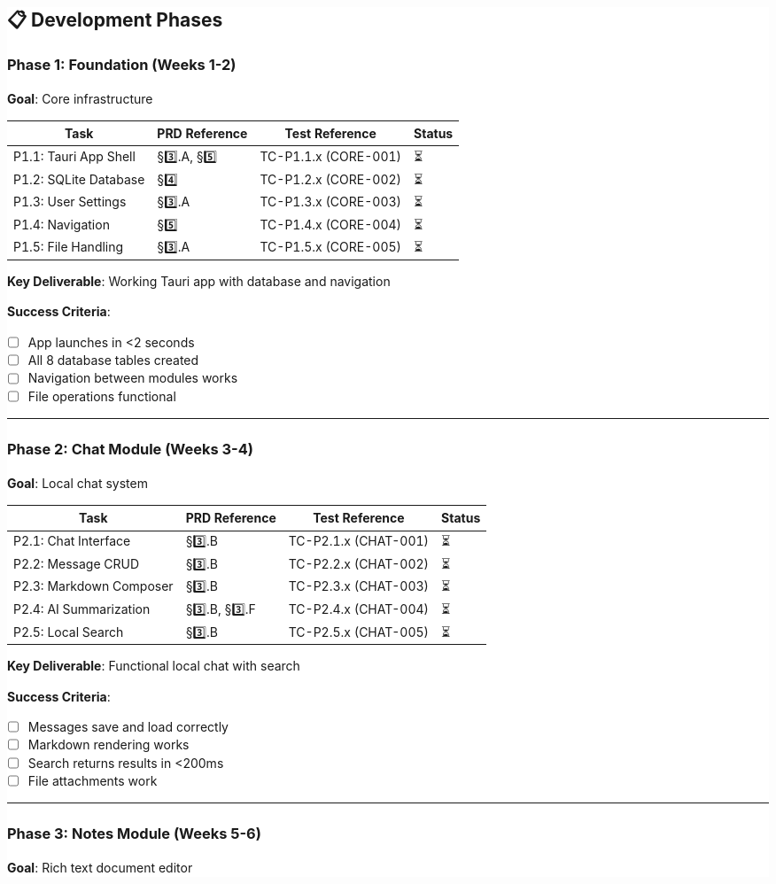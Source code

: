 
## 📋 Development Phases

### Phase 1: Foundation (Weeks 1-2)
**Goal**: Core infrastructure

| Task | PRD Reference | Test Reference | Status |
|------|---------------|----------------|--------|
| P1.1: Tauri App Shell | §3️⃣.A, §5️⃣ | TC-P1.1.x (CORE-001) | ⏳ |
| P1.2: SQLite Database | §4️⃣ | TC-P1.2.x (CORE-002) | ⏳ |
| P1.3: User Settings | §3️⃣.A | TC-P1.3.x (CORE-003) | ⏳ |
| P1.4: Navigation | §5️⃣ | TC-P1.4.x (CORE-004) | ⏳ |
| P1.5: File Handling | §3️⃣.A | TC-P1.5.x (CORE-005) | ⏳ |

**Key Deliverable**: Working Tauri app with database and navigation

**Success Criteria**:
- [ ] App launches in <2 seconds
- [ ] All 8 database tables created
- [ ] Navigation between modules works
- [ ] File operations functional

---

### Phase 2: Chat Module (Weeks 3-4)
**Goal**: Local chat system

| Task | PRD Reference | Test Reference | Status |
|------|---------------|----------------|--------|
| P2.1: Chat Interface | §3️⃣.B | TC-P2.1.x (CHAT-001) | ⏳ |
| P2.2: Message CRUD | §3️⃣.B | TC-P2.2.x (CHAT-002) | ⏳ |
| P2.3: Markdown Composer | §3️⃣.B | TC-P2.3.x (CHAT-003) | ⏳ |
| P2.4: AI Summarization | §3️⃣.B, §3️⃣.F | TC-P2.4.x (CHAT-004) | ⏳ |
| P2.5: Local Search | §3️⃣.B | TC-P2.5.x (CHAT-005) | ⏳ |

**Key Deliverable**: Functional local chat with search

**Success Criteria**:
- [ ] Messages save and load correctly
- [ ] Markdown rendering works
- [ ] Search returns results in <200ms
- [ ] File attachments work

---

### Phase 3: Notes Module (Weeks 5-6)
**Goal**: Rich text document editor
